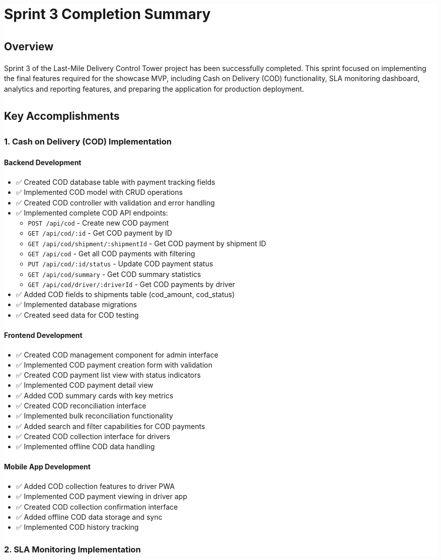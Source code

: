 # Sprint 3 Completion Summary

## Overview

Sprint 3 of the Last-Mile Delivery Control Tower project has been successfully completed. This sprint focused on implementing the final features required for the showcase MVP, including Cash on Delivery (COD) functionality, SLA monitoring dashboard, analytics and reporting features, and preparing the application for production deployment.

## Key Accomplishments

### 1. Cash on Delivery (COD) Implementation

#### Backend Development
- ✅ Created COD database table with payment tracking fields
- ✅ Implemented COD model with CRUD operations
- ✅ Created COD controller with validation and error handling
- ✅ Implemented complete COD API endpoints:
  - `POST /api/cod` - Create new COD payment
  - `GET /api/cod/:id` - Get COD payment by ID
  - `GET /api/cod/shipment/:shipmentId` - Get COD payment by shipment ID
  - `GET /api/cod` - Get all COD payments with filtering
  - `PUT /api/cod/:id/status` - Update COD payment status
  - `GET /api/cod/summary` - Get COD summary statistics
  - `GET /api/cod/driver/:driverId` - Get COD payments by driver
- ✅ Added COD fields to shipments table (cod_amount, cod_status)
- ✅ Implemented database migrations
- ✅ Created seed data for COD testing

#### Frontend Development
- ✅ Created COD management component for admin interface
- ✅ Implemented COD payment creation form with validation
- ✅ Created COD payment list view with status indicators
- ✅ Implemented COD payment detail view
- ✅ Added COD summary cards with key metrics
- ✅ Created COD reconciliation interface
- ✅ Implemented bulk reconciliation functionality
- ✅ Added search and filter capabilities for COD payments
- ✅ Created COD collection interface for drivers
- ✅ Implemented offline COD data handling

#### Mobile App Development
- ✅ Added COD collection features to driver PWA
- ✅ Implemented COD payment viewing in driver app
- ✅ Created COD collection confirmation interface
- ✅ Added offline COD data storage and sync
- ✅ Implemented COD history tracking

### 2. SLA Monitoring Implementation
